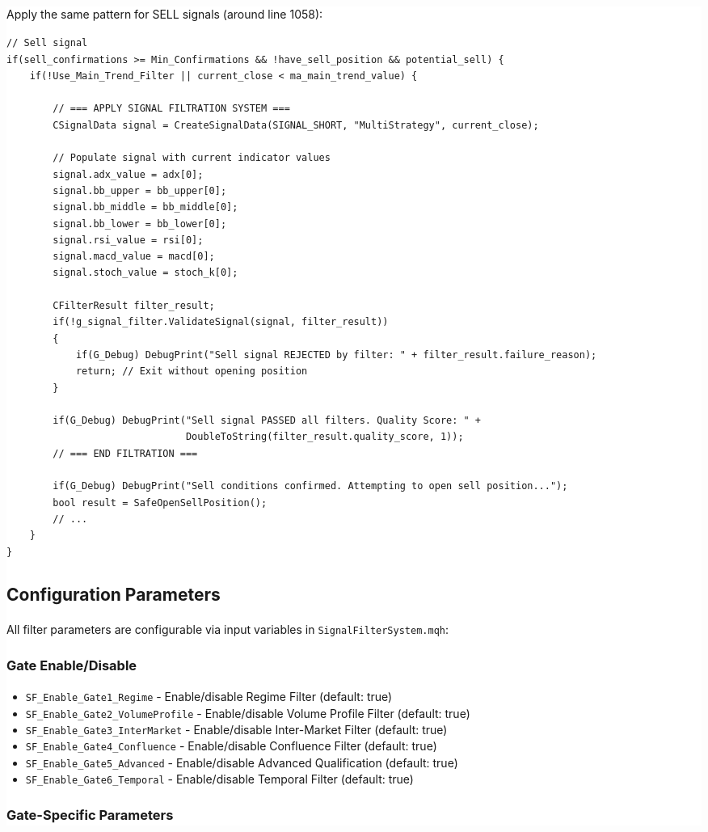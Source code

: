 Apply the same pattern for SELL signals (around line 1058):

```mql5
// Sell signal
if(sell_confirmations >= Min_Confirmations && !have_sell_position && potential_sell) {
    if(!Use_Main_Trend_Filter || current_close < ma_main_trend_value) {
        
        // === APPLY SIGNAL FILTRATION SYSTEM ===
        CSignalData signal = CreateSignalData(SIGNAL_SHORT, "MultiStrategy", current_close);
        
        // Populate signal with current indicator values
        signal.adx_value = adx[0];
        signal.bb_upper = bb_upper[0];
        signal.bb_middle = bb_middle[0];
        signal.bb_lower = bb_lower[0];
        signal.rsi_value = rsi[0];
        signal.macd_value = macd[0];
        signal.stoch_value = stoch_k[0];
        
        CFilterResult filter_result;
        if(!g_signal_filter.ValidateSignal(signal, filter_result))
        {
            if(G_Debug) DebugPrint("Sell signal REJECTED by filter: " + filter_result.failure_reason);
            return; // Exit without opening position
        }
        
        if(G_Debug) DebugPrint("Sell signal PASSED all filters. Quality Score: " + 
                               DoubleToString(filter_result.quality_score, 1));
        // === END FILTRATION ===
        
        if(G_Debug) DebugPrint("Sell conditions confirmed. Attempting to open sell position...");
        bool result = SafeOpenSellPosition();
        // ...
    }
}
```

## Configuration Parameters

All filter parameters are configurable via input variables in `SignalFilterSystem.mqh`:

### Gate Enable/Disable
- `SF_Enable_Gate1_Regime` - Enable/disable Regime Filter (default: true)
- `SF_Enable_Gate2_VolumeProfile` - Enable/disable Volume Profile Filter (default: true)
- `SF_Enable_Gate3_InterMarket` - Enable/disable Inter-Market Filter (default: true)
- `SF_Enable_Gate4_Confluence` - Enable/disable Confluence Filter (default: true)
- `SF_Enable_Gate5_Advanced` - Enable/disable Advanced Qualification (default: true)
- `SF_Enable_Gate6_Temporal` - Enable/disable Temporal Filter (default: true)

### Gate-Specific Parameters
